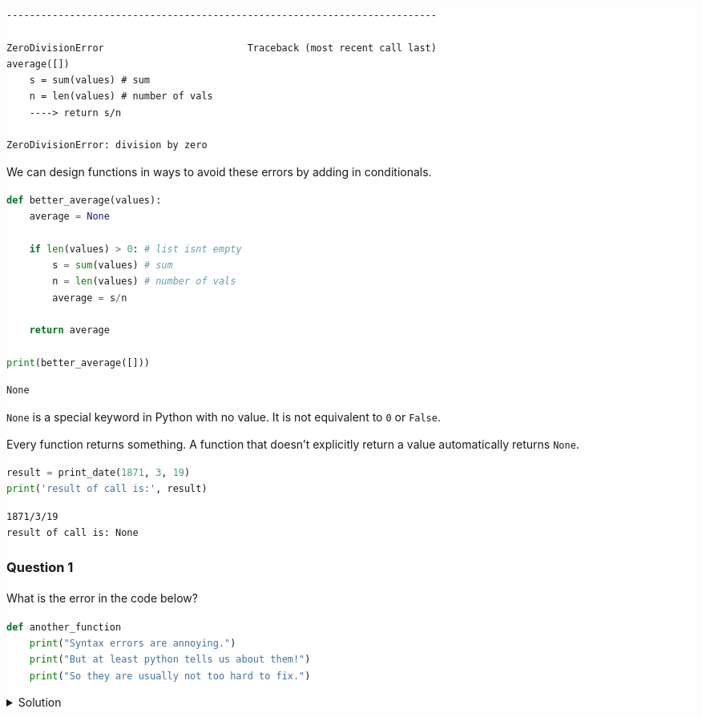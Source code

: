 
    ---------------------------------------------------------------------------

    ZeroDivisionError                         Traceback (most recent call last)
    average([])
        s = sum(values) # sum
        n = len(values) # number of vals
        ----> return s/n

    ZeroDivisionError: division by zero


We can design functions in ways to avoid these errors by adding in conditionals.


```python
def better_average(values):
    average = None
    
    if len(values) > 0: # list isnt empty
        s = sum(values) # sum
        n = len(values) # number of vals 
        average = s/n
    
    return average

print(better_average([]))
```

    None


`None` is a special keyword in Python with no value. It is not equivalent to `0` or `False`.

Every function returns something. A function that doesn’t explicitly return a value automatically returns `None`.


```python
result = print_date(1871, 3, 19)
print('result of call is:', result)
```

    1871/3/19
    result of call is: None


### Question 1
What is the error in the code below?


```python
def another_function
    print("Syntax errors are annoying.")
    print("But at least python tells us about them!")
    print("So they are usually not too hard to fix.")
```


<details markdown="1"><summary>Solution</summary></details>
